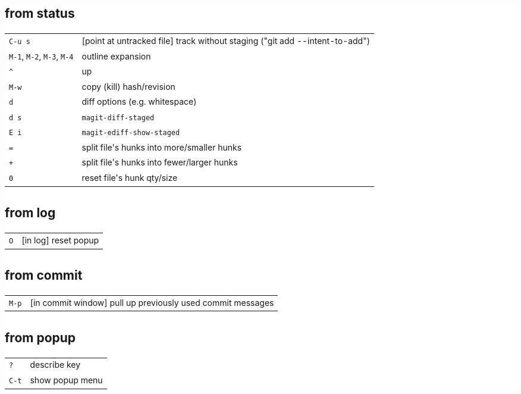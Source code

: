 
## from status

|||
|-|-|
| `C-u s`                    | [point at untracked file] track without staging ("git add --intent-to-add") |                                                    |
| `M-1`, `M-2`, `M-3`, `M-4` | outline expansion                                                           |                                                    |
| `^`                        | up                                                                          |                                                    |
| `M-w`                      | copy (kill) hash/revision                                                   |                                                    |
| `d`                        | diff options (e.g. whitespace)                                              |                                                    |
| `d s`                      | `magit-diff-staged`                                                         | see everything that would commit                   |
| `E i`                      | `magit-ediff-show-staged`                                                   | ediff a file that has staged changes (`SPC g e s`) |
| `=`                        | split file's hunks into more/smaller hunks                                  |                                                    |
| `+`                        | split file's hunks into fewer/larger hunks                                  |                                                    |
| `0`                        | reset file's hunk qty/size                                                  |                                                    |


## from log

|||
|-|-|
| `O` | [in log] reset popup |


## from commit

|||
|-|-|
| `M-p` | [in commit window] pull up previously used commit messages |


## from popup

|||
|-|-|
| `?`   | describe key    |
| `C-t` | show popup menu |
